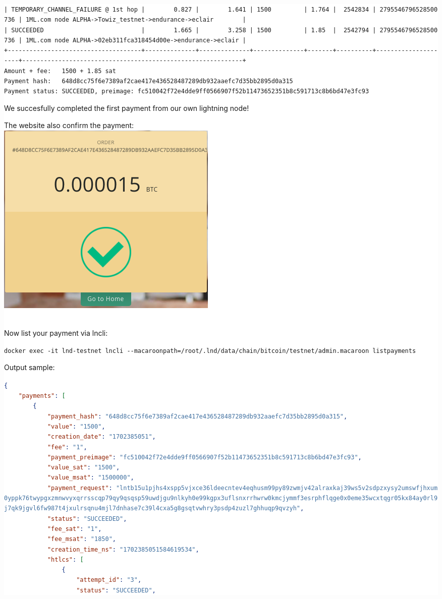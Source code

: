 ```console
| TEMPORARY_CHANNEL_FAILURE @ 1st hop |        0.827 |        1.641 | 1500         | 1.764 |  2542834 | 2795546796528500736 | 1ML.com node ALPHA->Towiz_testnet->endurance->eclair        |
| SUCCEEDED                           |        1.665 |        3.258 | 1500         | 1.85  |  2542794 | 2795546796528500736 | 1ML.com node ALPHA->02eb311fca318454d00e->endurance->eclair |
+-------------------------------------+--------------+--------------+--------------+-------+----------+---------------------+-------------------------------------------------------------+
Amount + fee:   1500 + 1.85 sat
Payment hash:   648d8cc75f6e7389af2cae417e436528487289db932aaefc7d35bb2895d0a315
Payment status: SUCCEEDED, preimage: fc510042f72e4dde9ff0566907f52b11473652351b8c591713c8b6bd47e3fc93
```  

We succesfully completed the first payment from our own lightning node!  

The website also confirm the payment:  
![confirmation](images/confirmed.png)  
<br/>

Now list your payment via lncli:  
```console
docker exec -it lnd-testnet lncli --macaroonpath=/root/.lnd/data/chain/bitcoin/testnet/admin.macaroon listpayments
```  
Output sample:  
```json
{
    "payments": [
        {
            "payment_hash": "648d8cc75f6e7389af2cae417e436528487289db932aaefc7d35bb2895d0a315",
            "value": "1500",
            "creation_date": "1702385051",
            "fee": "1",
            "payment_preimage": "fc510042f72e4dde9ff0566907f52b11473652351b8c591713c8b6bd47e3fc93",
            "value_sat": "1500",
            "value_msat": "1500000",
            "payment_request": "lntb15u1pjhs4xspp5vjxce36ldeecntev4eqhusm99py89zwmjv42alraxkaj39ws5v2sdpzxysy2umswfjhxum0yppk76twypgxzmnwvyxqrrsscqp79qy9qsqsp59uwdjgu9nlkyh0e99kgpx3uflsnxrrhwrw0kmcjymmf3esrphflqge0x0eme35wcxtqgr05kx84ay0rl9j7qk9jgvl6fw987t4jxulrsqnu4mjl7dnhase7c39l4cxa5g8gsqtvwhry3psdp4zuzl7ghhuqp9qvzyh",
            "status": "SUCCEEDED",
            "fee_sat": "1",
            "fee_msat": "1850",
            "creation_time_ns": "1702385051584619534",
            "htlcs": [
                {
                    "attempt_id": "3",
                    "status": "SUCCEEDED",
```